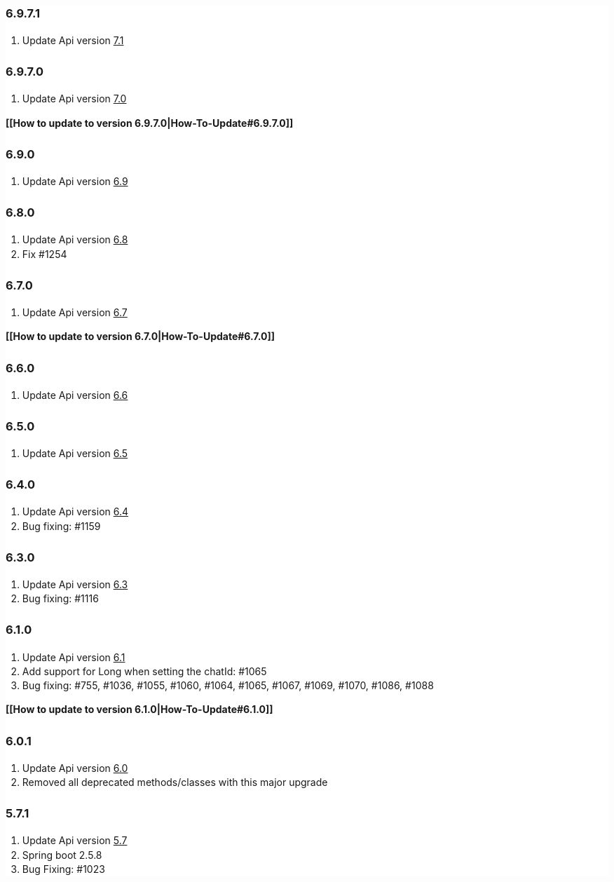 ### <a id="6.9.7.1"></a>6.9.7.1 ###
1. Update Api version [7.1](https://core.telegram.org/bots/api-changelog#february-16-2024)

### <a id="6.9.7.0"></a>6.9.7.0 ###
1. Update Api version [7.0](https://core.telegram.org/bots/api-changelog#december-29-2023)

**[[How to update to version 6.9.7.0|How-To-Update#6.9.7.0]]**

### <a id="6.9.0"></a>6.9.0 ###
1. Update Api version [6.9](https://core.telegram.org/bots/api-changelog#september-22-2023)

### <a id="6.8.0"></a>6.8.0 ###
1. Update Api version [6.8](https://core.telegram.org/bots/api-changelog#august-18-2023)
2. Fix #1254

### <a id="6.7.0"></a>6.7.0 ###
1. Update Api version [6.7](https://core.telegram.org/bots/api-changelog#april-21-2023)

**[[How to update to version 6.7.0|How-To-Update#6.7.0]]**

### <a id="6.6.0"></a>6.6.0 ###
1. Update Api version [6.6](https://core.telegram.org/bots/api-changelog#march-9-2023)

### <a id="6.5.0"></a>6.5.0 ###
1. Update Api version [6.5](https://core.telegram.org/bots/api-changelog#february-3-2023)

### <a id="6.4.0"></a>6.4.0 ###
1. Update Api version [6.4](https://core.telegram.org/bots/api-changelog#december-30-2022)
2. Bug fixing: #1159

### <a id="6.3.0"></a>6.3.0 ###
1. Update Api version [6.3](https://core.telegram.org/bots/api-changelog#November-5-2022)
2. Bug fixing: #1116

### <a id="6.1.0"></a>6.1.0 ###
1. Update Api version [6.1](https://core.telegram.org/bots/api-changelog#june-20-2022)
2. Add support for Long when setting the chatId: #1065
3. Bug fixing: #755, #1036, #1055, #1060, #1064, #1065, #1067, #1069, #1070, #1086, #1088

**[[How to update to version 6.1.0|How-To-Update#6.1.0]]**

### <a id="6.0.1"></a>6.0.1 ###
1. Update Api version [6.0](https://core.telegram.org/bots/api-changelog#april-16-2022)
2. Removed all deprecated methods/classes with this major upgrade

### <a id="5.7.1"></a>5.7.1 ###
1. Update Api version [5.7](https://core.telegram.org/bots/api-changelog#january-31-2022)
2. Spring boot 2.5.8
3. Bug Fixing: #1023
